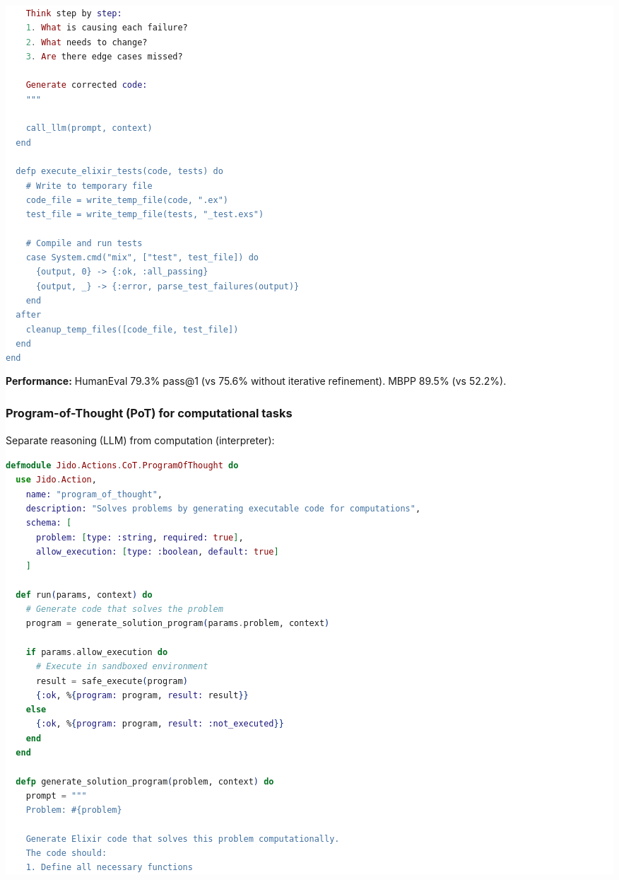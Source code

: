 ```elixir
    Think step by step:
    1. What is causing each failure?
    2. What needs to change?
    3. Are there edge cases missed?
    
    Generate corrected code:
    """
    
    call_llm(prompt, context)
  end
  
  defp execute_elixir_tests(code, tests) do
    # Write to temporary file
    code_file = write_temp_file(code, ".ex")
    test_file = write_temp_file(tests, "_test.exs")
    
    # Compile and run tests
    case System.cmd("mix", ["test", test_file]) do
      {output, 0} -> {:ok, :all_passing}
      {output, _} -> {:error, parse_test_failures(output)}
    end
  after
    cleanup_temp_files([code_file, test_file])
  end
end
```

**Performance:** HumanEval 79.3% pass@1 (vs 75.6% without iterative refinement). MBPP 89.5% (vs 52.2%).

### Program-of-Thought (PoT) for computational tasks

Separate reasoning (LLM) from computation (interpreter):

```elixir
defmodule Jido.Actions.CoT.ProgramOfThought do
  use Jido.Action,
    name: "program_of_thought",
    description: "Solves problems by generating executable code for computations",
    schema: [
      problem: [type: :string, required: true],
      allow_execution: [type: :boolean, default: true]
    ]
  
  def run(params, context) do
    # Generate code that solves the problem
    program = generate_solution_program(params.problem, context)
    
    if params.allow_execution do
      # Execute in sandboxed environment
      result = safe_execute(program)
      {:ok, %{program: program, result: result}}
    else
      {:ok, %{program: program, result: :not_executed}}
    end
  end
  
  defp generate_solution_program(problem, context) do
    prompt = """
    Problem: #{problem}
    
    Generate Elixir code that solves this problem computationally.
    The code should:
    1. Define all necessary functions
```